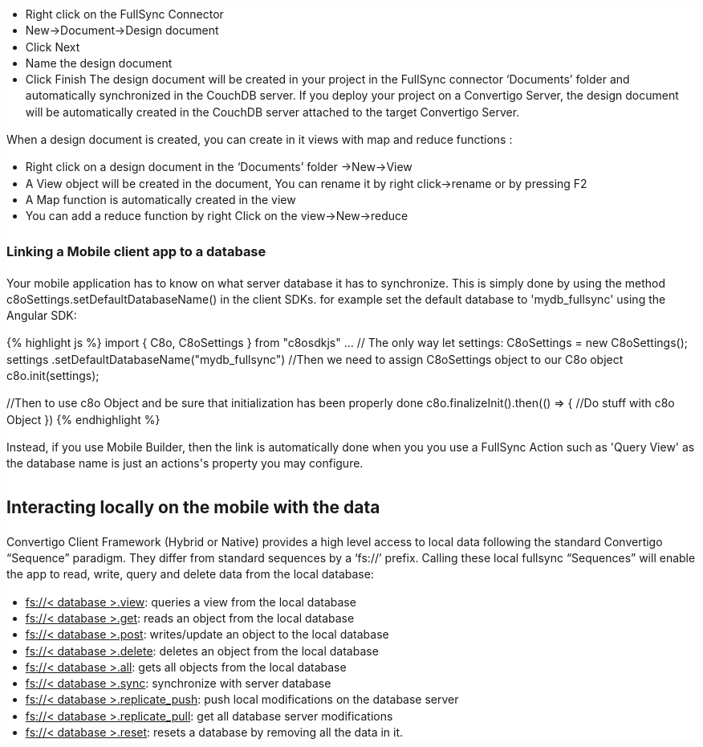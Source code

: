 - Right click on the FullSync Connector
- New->Document->Design document
- Click Next
- Name the design document
- Click Finish
The design document will be created in your project in the FullSync connector ‘Documents’ folder and automatically synchronized in the CouchDB server.  If you deploy your project on a Convertigo Server, the design document will be automatically created in the CouchDB server attached to the target Convertigo Server.

When a design document is created, you can create in it views with map and reduce functions :

- Right click on a design document in the ‘Documents’ folder ->New->View
- A View object will be created in the document, You can rename it by right click->rename or by pressing F2
- A Map function is automatically created in the view
- You can add a reduce function by right Click on the view->New->reduce

### Linking a Mobile client app to a database

Your mobile application has to know on what server database it has to synchronize. This is simply done by using the method c8oSettings.setDefaultDatabaseName() in the client SDKs. for example set the default database to 'mydb_fullsync' using the Angular SDK:

{% highlight js %}
import { C8o, C8oSettings } from "c8osdkjs"
…
// The only way
let settings: C8oSettings = new C8oSettings();
settings
      .setDefaultDatabaseName("mydb_fullsync")
//Then we need to assign C8oSettings object to our C8o object
c8o.init(settings);

//Then to use c8o Object and be sure that initialization has been properly done
c8o.finalizeInit().then(() => {
	//Do stuff with c8o Object
})
{% endhighlight %}

Instead, if you use Mobile Builder, then the link is automatically done when you you use a FullSync Action such as 'Query View' as the database name is just an actions's property you may configure.

## Interacting locally on the mobile with the data

Convertigo Client Framework (Hybrid or Native) provides a high level access to local data following the standard Convertigo “Sequence” paradigm. They differ from standard sequences by a ‘fs://’ prefix. Calling these local fullsync “Sequences” will enable the app to read, write, query and delete data from the local database:

- [fs://< database >.view](#get-view): queries a view from the local database
- [fs://< database >.get](#get-document): reads an object from the local database
- [fs://< database >.post](#postdocument): writes/update an object to the local database
- [fs://< database >.delete](#deletedocument): deletes an object from the local database
- [fs://< database >.all](#getalldocs): gets all objects from the local database
- [fs://< database >.sync](#synchronization): synchronize with server database
- [fs://< database >.replicate_push](#synchronization): push local modifications on the database server
- [fs://< database >.replicate_pull](#synchronization): get all database server modifications
- [fs://< database >.reset](#reset): resets a database by removing all the data in it.
